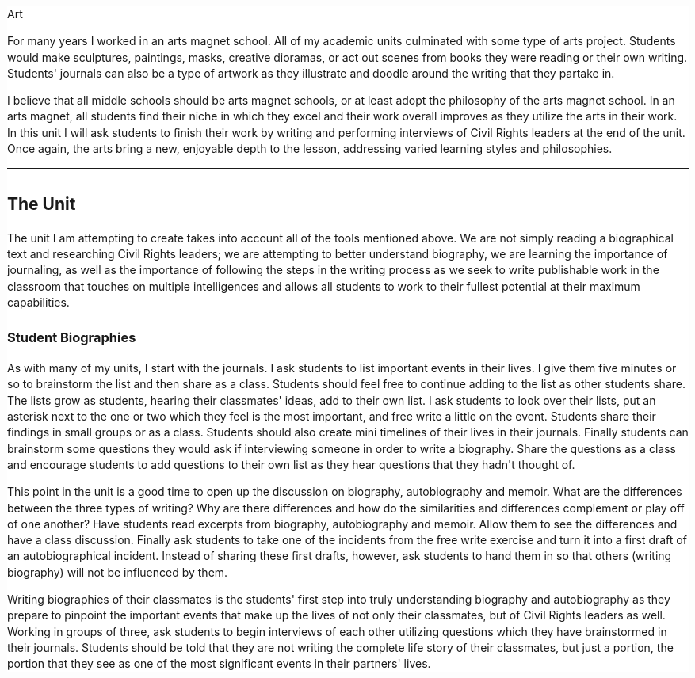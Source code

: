 Art
</h3>
<p>
For many years I worked in an arts magnet school. All of my academic units culminated with some type of arts project. Students would make sculptures, paintings, masks, creative dioramas, or act out scenes from books they were reading or their own writing. Students' journals can also be a type of artwork as they illustrate and doodle around the writing that they partake in.
</p>
<p>
I believe that all middle schools should be arts magnet schools, or at least adopt the philosophy of the arts magnet school. In an arts magnet, all students find their niche in which they excel and their work overall improves as they utilize the arts in their work. In this unit I will ask students to finish their work by writing and performing interviews of Civil Rights leaders at the end of the unit. Once again, the arts bring a new, enjoyable depth to the lesson, addressing varied learning styles and philosophies.
</p>
<hr/>
<h2>
The Unit
</h2>
<p>
The unit I am attempting to create takes into account all of the tools mentioned above. We are not simply reading a biographical text and researching Civil Rights leaders; we are attempting to better understand biography, we are learning the importance of journaling, as well as the importance of following the steps in the writing process as we seek to write publishable work in the classroom that touches on multiple intelligences and allows all students to work to their fullest potential at their maximum capabilities.
</p>
<h3>
Student Biographies
</h3>
<p>
As with many of my units, I start with the journals. I ask students to list important events in their lives. I give them five minutes or so to brainstorm the list and then share as a class. Students should feel free to continue adding to the list as other students share. The lists grow as students, hearing their classmates' ideas, add to their own list. I ask students to look over their lists, put an asterisk next to the one or two which they feel is the most important, and free write a little on the event. Students share their findings in small groups or as a class. Students should also create mini timelines of their lives in their journals. Finally students can brainstorm some questions they would ask if interviewing someone in order to write a biography. Share the questions as a class and encourage students to add questions to their own list as they hear questions that they hadn't thought of.
</p>
<p>
This point in the unit is a good time to open up the discussion on biography, autobiography and memoir. What are the differences between the three types of writing? Why are there differences and how do the similarities and differences complement or play off of one another? Have students read excerpts from biography, autobiography and memoir. Allow them to see the differences and have a class discussion. Finally ask students to take one of the incidents from the free write exercise and turn it into a first draft of an autobiographical incident. Instead of sharing these first drafts, however, ask students to hand them in so that others (writing biography) will not be influenced by them.
</p>
<p>
Writing biographies of their classmates is the students' first step into truly understanding biography and autobiography as they prepare to pinpoint the important events that make up the lives of not only their classmates, but of Civil Rights leaders as well. Working in groups of three, ask students to begin interviews of each other utilizing questions which they have brainstormed in their journals. Students should be told that they are not writing the complete life story of their classmates, but just a portion, the portion that they see as one of the most significant events in their partners' lives.
</p>
<p>